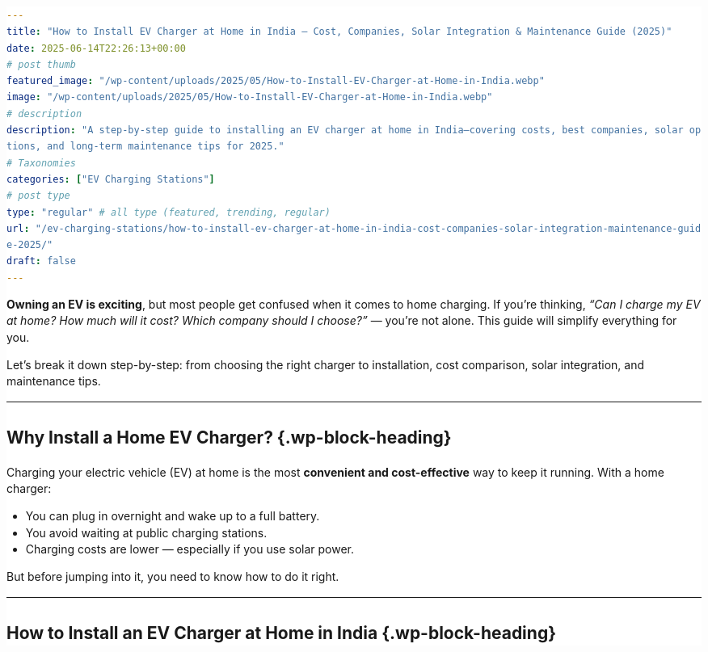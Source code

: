 ```yaml
---
title: "How to Install EV Charger at Home in India – Cost, Companies, Solar Integration & Maintenance Guide (2025)"
date: 2025-06-14T22:26:13+00:00
# post thumb
featured_image: "/wp-content/uploads/2025/05/How-to-Install-EV-Charger-at-Home-in-India.webp"
image: "/wp-content/uploads/2025/05/How-to-Install-EV-Charger-at-Home-in-India.webp"
# description
description: "A step-by-step guide to installing an EV charger at home in India—covering costs, best companies, solar options, and long-term maintenance tips for 2025."
# Taxonomies
categories: ["EV Charging Stations"]
# post type
type: "regular" # all type (featured, trending, regular)
url: "/ev-charging-stations/how-to-install-ev-charger-at-home-in-india-cost-companies-solar-integration-maintenance-guide-2025/"
draft: false
---
```


**Owning an EV is exciting**, but most people get confused when it comes to home charging. If you’re thinking, _“Can I charge my EV at home? How much will it cost? Which company should I choose?”_ — you’re not alone. This guide will simplify everything for you.

Let’s break it down step-by-step: from choosing the right charger to installation, cost comparison, solar integration, and maintenance tips.

<hr class="wp-block-separator has-alpha-channel-opacity" />

## Why Install a Home EV Charger? {.wp-block-heading}

Charging your electric vehicle (EV) at home is the most **convenient and cost-effective** way to keep it running. With a home charger:

<ul class="wp-block-list">
  <li>
    You can plug in overnight and wake up to a full battery.
  </li>
  <li>
    You avoid waiting at public charging stations.
  </li>
  <li>
    Charging costs are lower — especially if you use solar power.
  </li>
</ul>

But before jumping into it, you need to know how to do it right.

<hr class="wp-block-separator has-alpha-channel-opacity" />

## How to Install an EV Charger at Home in India {.wp-block-heading}
